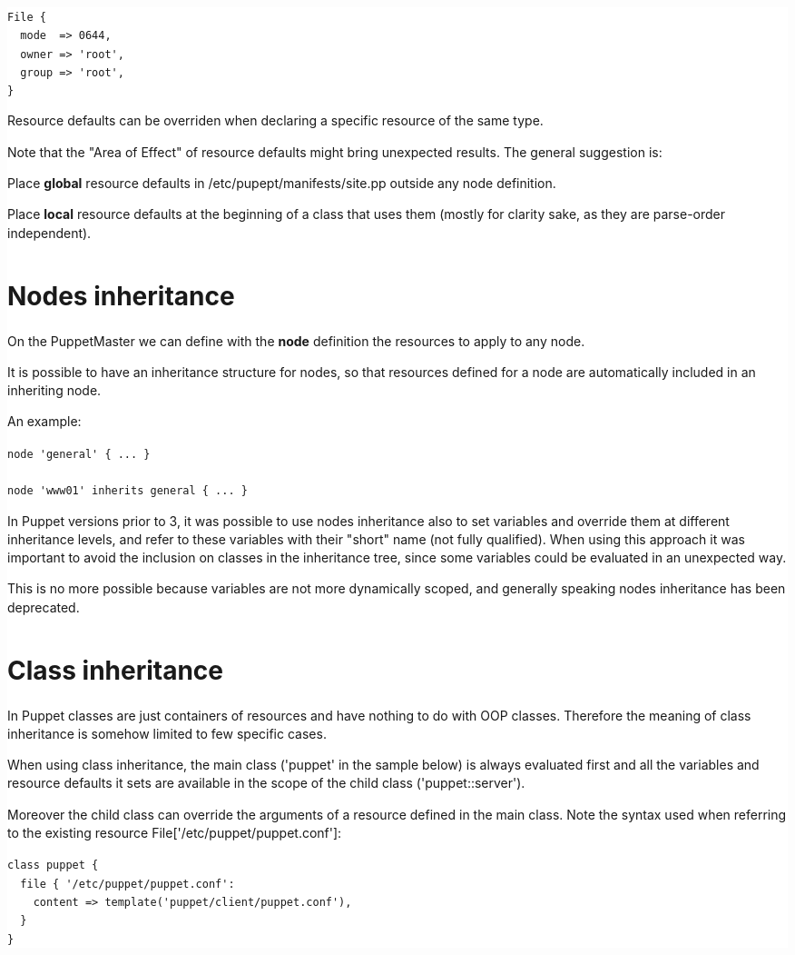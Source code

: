     File {
      mode  => 0644,
      owner => 'root',
      group => 'root',
    }

Resource defaults can be overriden when declaring a specific resource of the same type.

Note that the "Area of Effect" of resource defaults might bring unexpected results. The general suggestion is:

Place **global** resource defaults in /etc/pupept/manifests/site.pp outside any node definition.

Place **local** resource defaults at the beginning of a class that uses them (mostly for clarity sake, as they are parse-order independent).

# Nodes inheritance
On the PuppetMaster we can define with the **node** definition the resources to apply to any node.

It is possible to have an inheritance structure for nodes, so that resources defined for a node are automatically included in an inheriting node.

An example:

    node 'general' { ... }

    node 'www01' inherits general { ... }

In Puppet versions prior to 3, it was possible to use nodes inheritance also to set variables and override them at different inheritance levels, and refer to these variables with their "short" name (not fully qualified).
When using this approach it was important to avoid the inclusion on classes in the inheritance tree, since some variables could be evaluated in an unexpected way.

This is no more possible because variables are not more dynamically scoped, and generally speaking nodes inheritance has been deprecated.



# Class inheritance
In Puppet classes are just containers of resources and have nothing to do with OOP classes. Therefore the meaning of class inheritance is somehow limited to few specific cases.

When using class inheritance, the main class ('puppet' in the sample below) is always evaluated first and all the variables and resource defaults it sets are available in the scope of the child class ('puppet::server').

Moreover the child class can override the arguments of a resource defined in the main class. Note the syntax used when referring to the existing resource File['/etc/puppet/puppet.conf']:

    class puppet {
      file { '/etc/puppet/puppet.conf':
        content => template('puppet/client/puppet.conf'),
      }
    }
